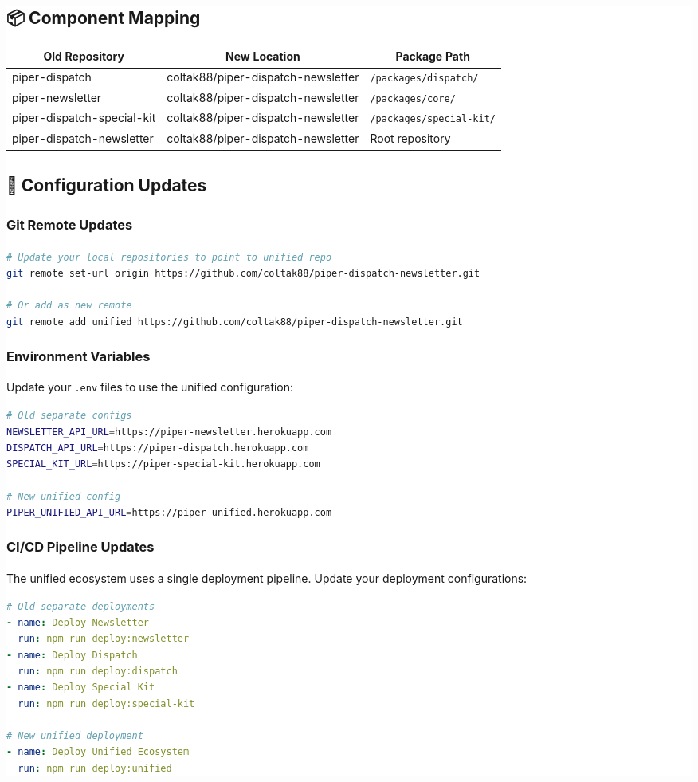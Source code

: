 ## 📦 Component Mapping

| Old Repository | New Location | Package Path |
|----------------|--------------|--------------|
| piper-dispatch | coltak88/piper-dispatch-newsletter | `/packages/dispatch/` |
| piper-newsletter | coltak88/piper-dispatch-newsletter | `/packages/core/` |
| piper-dispatch-special-kit | coltak88/piper-dispatch-newsletter | `/packages/special-kit/` |
| piper-dispatch-newsletter | coltak88/piper-dispatch-newsletter | Root repository |

## 🔧 Configuration Updates

### Git Remote Updates
```bash
# Update your local repositories to point to unified repo
git remote set-url origin https://github.com/coltak88/piper-dispatch-newsletter.git

# Or add as new remote
git remote add unified https://github.com/coltak88/piper-dispatch-newsletter.git
```

### Environment Variables
Update your `.env` files to use the unified configuration:

```bash
# Old separate configs
NEWSLETTER_API_URL=https://piper-newsletter.herokuapp.com
DISPATCH_API_URL=https://piper-dispatch.herokuapp.com  
SPECIAL_KIT_URL=https://piper-special-kit.herokuapp.com

# New unified config
PIPER_UNIFIED_API_URL=https://piper-unified.herokuapp.com
```

### CI/CD Pipeline Updates
The unified ecosystem uses a single deployment pipeline. Update your deployment configurations:

```yaml
# Old separate deployments
- name: Deploy Newsletter
  run: npm run deploy:newsletter
- name: Deploy Dispatch
  run: npm run deploy:dispatch
- name: Deploy Special Kit
  run: npm run deploy:special-kit

# New unified deployment
- name: Deploy Unified Ecosystem
  run: npm run deploy:unified
```
